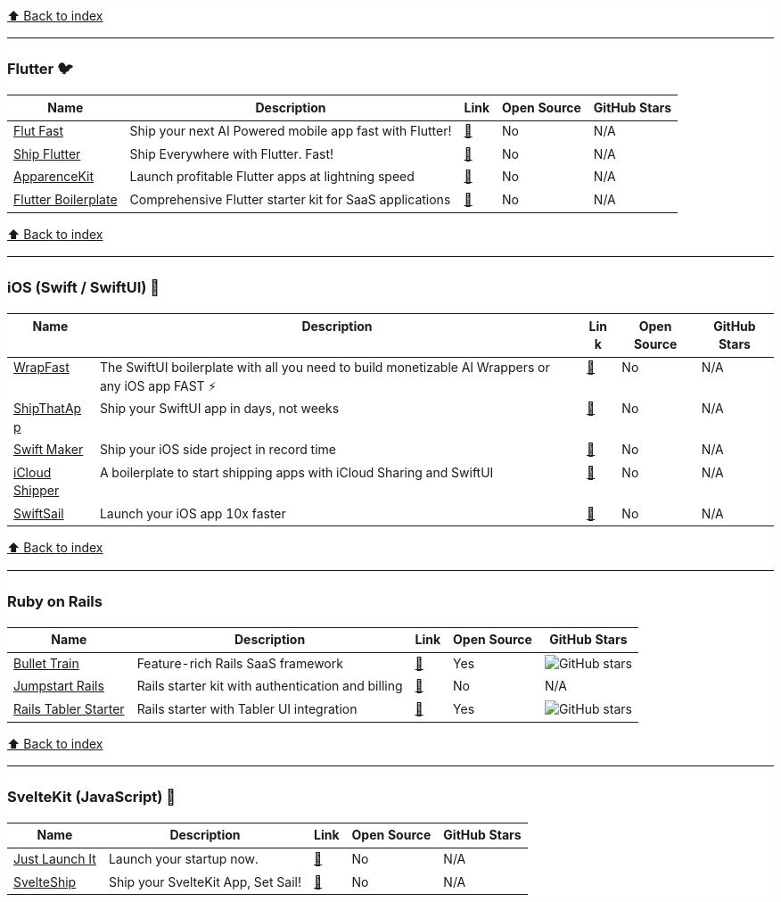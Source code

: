 [⬆️ Back to index](#-table-of-contents)

---

### Flutter 🐦

| Name                                                      | Description                                             | Link                                     | Open Source | GitHub Stars |
| --------------------------------------------------------- | ------------------------------------------------------- | ---------------------------------------- | ----------- | ------------ |
| [Flut Fast](https://www.flutfast.com/)                    | Ship your next AI Powered mobile app fast with Flutter! | [🔗](https://www.flutfast.com/)          | No          | N/A          |
| [Ship Flutter](https://shipflutter.com/)                  | Ship Everywhere with Flutter. Fast!                     | [🔗](https://shipflutter.com/)           | No          | N/A          |
| [ApparenceKit](https://apparencekit.dev/)                 | Launch profitable Flutter apps at lightning speed       | [🔗](https://apparencekit.dev/)          | No          | N/A          |
| [Flutter Boilerplate](https://www.flutterboilerplate.com) | Comprehensive Flutter starter kit for SaaS applications | [🔗](https://www.flutterboilerplate.com) | No          | N/A          |

[⬆️ Back to index](#-table-of-contents)

---

### iOS (Swift / SwiftUI) 🍎

| Name                                                                | Description                                                                                        | Link                                                    | Open Source | GitHub Stars |
| ------------------------------------------------------------------- | -------------------------------------------------------------------------------------------------- | ------------------------------------------------------- | ----------- | ------------ |
| [WrapFast](https://wrapfa.st/)                                      | The SwiftUI boilerplate with all you need to build monetizable AI Wrappers or any iOS app FAST ⚡️ | [🔗](https://wrapfa.st/)                                | No          | N/A          |
| [ShipThatApp](https://www.shipthat.app/)                            | Ship your SwiftUI app in days, not weeks                                                           | [🔗](https://www.shipthat.app/)                         | No          | N/A          |
| [Swift Maker](https://swiftmaker.dev/)                              | Ship your iOS side project in record time                                                          | [🔗](https://swiftmaker.dev/)                           | No          | N/A          |
| [iCloud Shipper](https://maartenborsje.gumroad.com/l/iCloudShipper) | A boilerplate to start shipping apps with iCloud Sharing and SwiftUI                               | [🔗](https://maartenborsje.gumroad.com/l/iCloudShipper) | No          | N/A          |
| [SwiftSail](https://www.swiftsail.dev/)                             | Launch your iOS app 10x faster                                                                     | [🔗](https://www.swiftsail.dev/)                        | No          | N/A          |

[⬆️ Back to index](#-table-of-contents)

---

### Ruby on Rails

| Name                                                                       | Description                                       | Link                                                     | Open Source | GitHub Stars                                                                                      |
| -------------------------------------------------------------------------- | ------------------------------------------------- | -------------------------------------------------------- | ----------- | ------------------------------------------------------------------------------------------------- |
| [Bullet Train](https://bullettrain.co)                                     | Feature-rich Rails SaaS framework                 | [🔗](https://bullettrain.co)                             | Yes         | ![GitHub stars](https://img.shields.io/github/stars/bullet-train-co/bullet_train?style=social)    |
| [Jumpstart Rails](https://jumpstartrails.com/)                             | Rails starter kit with authentication and billing | [🔗](https://jumpstartrails.com/)                        | No          | N/A                                                                                               |
| [Rails Tabler Starter](https://github.com/tarunvelli/rails-tabler-starter) | Rails starter with Tabler UI integration          | [🔗](https://github.com/tarunvelli/rails-tabler-starter) | Yes         | ![GitHub stars](https://img.shields.io/github/stars/tarunvelli/rails-tabler-starter?style=social) |

[⬆️ Back to index](#-table-of-contents)

---

### SvelteKit (JavaScript) 🦄

| Name                                                              | Description                                   | Link                                                   | Open Source | GitHub Stars                                                                                    |
| ----------------------------------------------------------------- | --------------------------------------------- | ------------------------------------------------------ | ----------- | ----------------------------------------------------------------------------------------------- |
| [Just Launch It](https://www.justlaunch.it/)                      | Launch your startup now.                      | [🔗](https://www.justlaunch.it/)                       | No          | N/A                                                                                             |
| [SvelteShip](https://svelteship.com/)                             | Ship your SvelteKit App, Set Sail!            | [🔗](https://svelteship.com/)                          | No          | N/A                                                                                             |